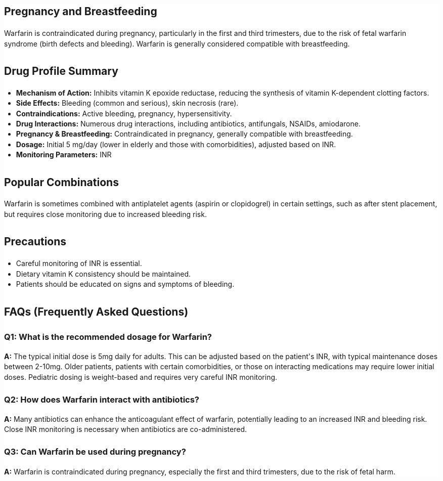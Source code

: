 ## **Pregnancy and Breastfeeding**

Warfarin is contraindicated during pregnancy, particularly in the first and third trimesters, due to the risk of fetal warfarin syndrome (birth defects and bleeding).  Warfarin is generally considered compatible with breastfeeding.

## **Drug Profile Summary**

* **Mechanism of Action:** Inhibits vitamin K epoxide reductase, reducing the synthesis of vitamin K-dependent clotting factors.
* **Side Effects:** Bleeding (common and serious), skin necrosis (rare).
* **Contraindications:** Active bleeding, pregnancy, hypersensitivity.
* **Drug Interactions:** Numerous drug interactions, including antibiotics, antifungals, NSAIDs, amiodarone.
* **Pregnancy & Breastfeeding:** Contraindicated in pregnancy, generally compatible with breastfeeding.
* **Dosage:** Initial 5 mg/day (lower in elderly and those with comorbidities), adjusted based on INR.
* **Monitoring Parameters:** INR

## **Popular Combinations**

Warfarin is sometimes combined with antiplatelet agents (aspirin or clopidogrel) in certain settings, such as after stent placement, but requires close monitoring due to increased bleeding risk.

## **Precautions**

* Careful monitoring of INR is essential.
* Dietary vitamin K consistency should be maintained.
* Patients should be educated on signs and symptoms of bleeding.

## **FAQs (Frequently Asked Questions)**


### **Q1: What is the recommended dosage for Warfarin?**

**A:** The typical initial dose is 5mg daily for adults. This can be adjusted based on the patient's INR, with typical maintenance doses between 2-10mg. Older patients, patients with certain comorbidities, or those on interacting medications may require lower initial doses. Pediatric dosing is weight-based and requires very careful INR monitoring.

### **Q2: How does Warfarin interact with antibiotics?**

**A:** Many antibiotics can enhance the anticoagulant effect of warfarin, potentially leading to an increased INR and bleeding risk. Close INR monitoring is necessary when antibiotics are co-administered.

### **Q3: Can Warfarin be used during pregnancy?**

**A:** Warfarin is contraindicated during pregnancy, especially the first and third trimesters, due to the risk of fetal harm.
